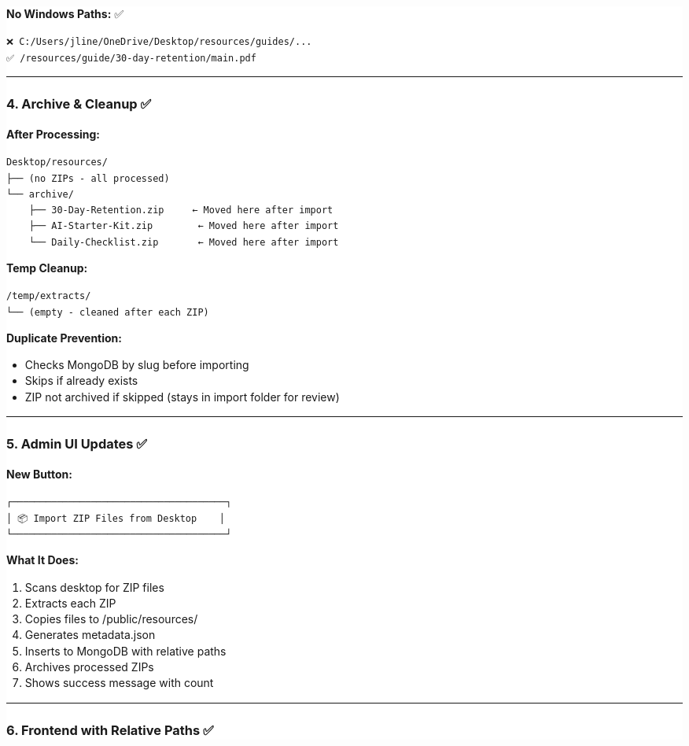**No Windows Paths:** ✅
```
❌ C:/Users/jline/OneDrive/Desktop/resources/guides/...
✅ /resources/guide/30-day-retention/main.pdf
```

---

### **4. Archive & Cleanup** ✅

**After Processing:**
```
Desktop/resources/
├── (no ZIPs - all processed)
└── archive/
    ├── 30-Day-Retention.zip     ← Moved here after import
    ├── AI-Starter-Kit.zip        ← Moved here after import
    └── Daily-Checklist.zip       ← Moved here after import
```

**Temp Cleanup:**
```
/temp/extracts/
└── (empty - cleaned after each ZIP)
```

**Duplicate Prevention:**
- Checks MongoDB by slug before importing
- Skips if already exists
- ZIP not archived if skipped (stays in import folder for review)

---

### **5. Admin UI Updates** ✅

**New Button:**
```
┌──────────────────────────────────────┐
│ 📦 Import ZIP Files from Desktop    │
└──────────────────────────────────────┘
```

**What It Does:**
1. Scans desktop for ZIP files
2. Extracts each ZIP
3. Copies files to /public/resources/
4. Generates metadata.json
5. Inserts to MongoDB with relative paths
6. Archives processed ZIPs
7. Shows success message with count

---

### **6. Frontend with Relative Paths** ✅
